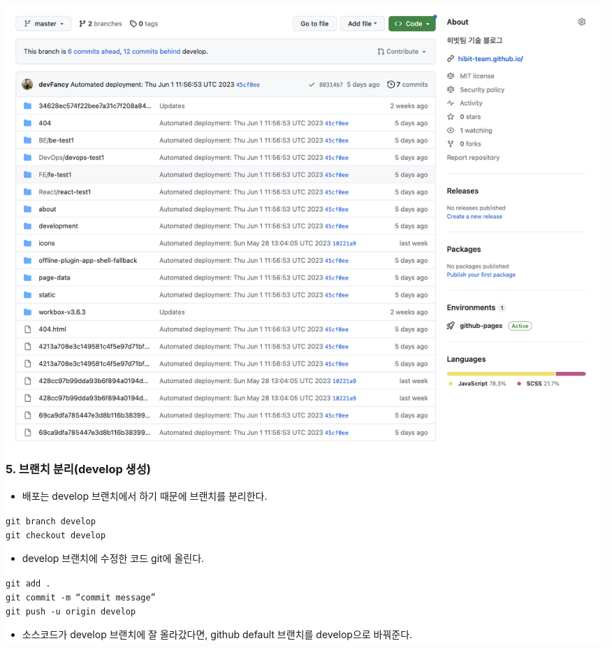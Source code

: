 ![](./images/gatsby-master.png)

### 5. 브랜치 분리(develop 생성)

- 배포는 develop 브랜치에서 하기 때문에 브랜치를 분리한다.

```shell
git branch develop
git checkout develop
```

- develop 브랜치에 수정한 코드 git에 올린다.

```shell
git add .
git commit -m “commit message”
git push -u origin develop
```

- 소스코드가 develop 브랜치에 잘 올라갔다면, github default 브랜치를 develop으로 바꿔준다.
